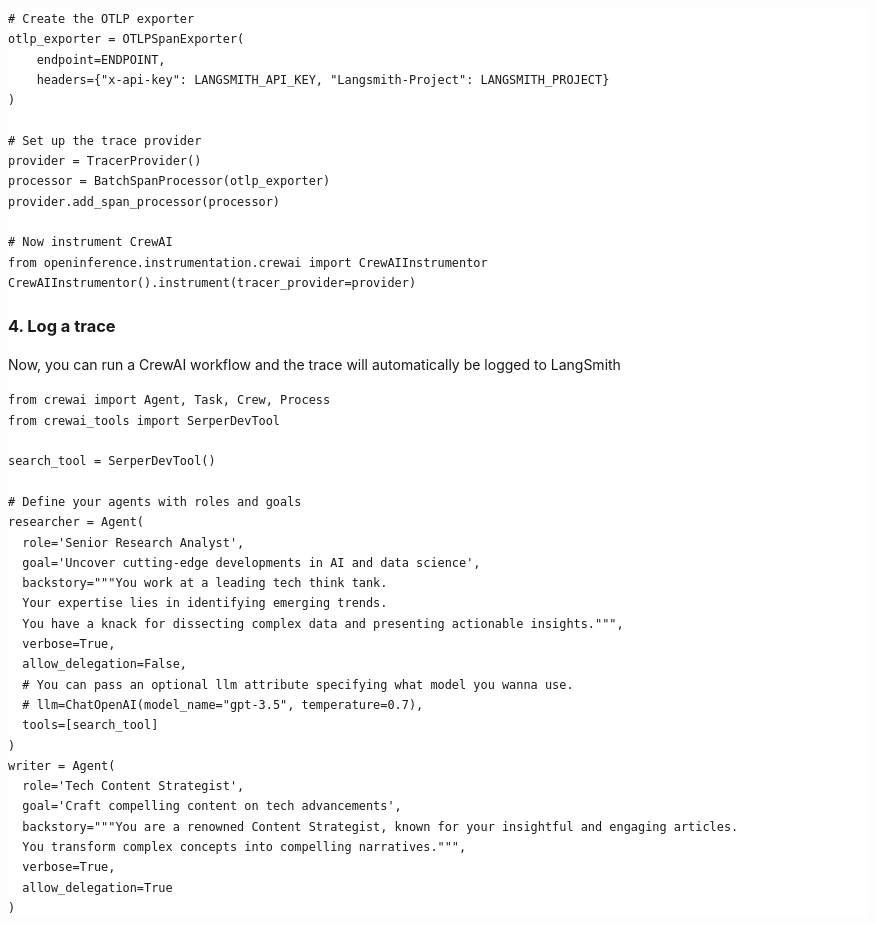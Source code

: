     # Create the OTLP exporter  
    otlp_exporter = OTLPSpanExporter(  
        endpoint=ENDPOINT,  
        headers={"x-api-key": LANGSMITH_API_KEY, "Langsmith-Project": LANGSMITH_PROJECT}  
    )  
      
    # Set up the trace provider  
    provider = TracerProvider()  
    processor = BatchSpanProcessor(otlp_exporter)  
    provider.add_span_processor(processor)  
      
    # Now instrument CrewAI  
    from openinference.instrumentation.crewai import CrewAIInstrumentor  
    CrewAIInstrumentor().instrument(tracer_provider=provider)  
    

### 4\. Log a trace​

Now, you can run a CrewAI workflow and the trace will automatically be logged to LangSmith
    
    
    from crewai import Agent, Task, Crew, Process  
    from crewai_tools import SerperDevTool  
      
    search_tool = SerperDevTool()  
      
    # Define your agents with roles and goals  
    researcher = Agent(  
      role='Senior Research Analyst',  
      goal='Uncover cutting-edge developments in AI and data science',  
      backstory="""You work at a leading tech think tank.  
      Your expertise lies in identifying emerging trends.  
      You have a knack for dissecting complex data and presenting actionable insights.""",  
      verbose=True,  
      allow_delegation=False,  
      # You can pass an optional llm attribute specifying what model you wanna use.  
      # llm=ChatOpenAI(model_name="gpt-3.5", temperature=0.7),  
      tools=[search_tool]  
    )  
    writer = Agent(  
      role='Tech Content Strategist',  
      goal='Craft compelling content on tech advancements',  
      backstory="""You are a renowned Content Strategist, known for your insightful and engaging articles.  
      You transform complex concepts into compelling narratives.""",  
      verbose=True,  
      allow_delegation=True  
    )  
      